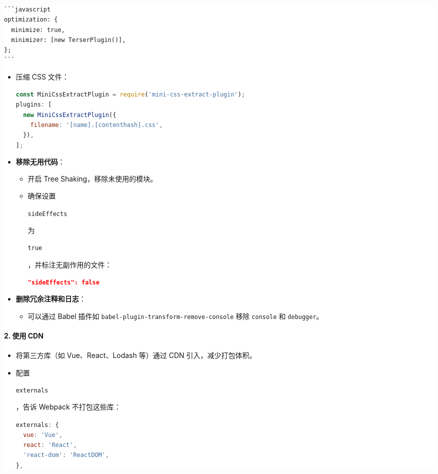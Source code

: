     ```javascript
    optimization: {
      minimize: true,
      minimizer: [new TerserPlugin()],
    };
    ```

  - 压缩 CSS 文件： 

    ```javascript
    const MiniCssExtractPlugin = require('mini-css-extract-plugin');
    plugins: [
      new MiniCssExtractPlugin({
        filename: '[name].[contenthash].css',
      }),
    ];
    ```

- **移除无用代码**：

  - 开启 Tree Shaking，移除未使用的模块。

  - 确保设置 

    ```
    sideEffects
    ```

     为 

    ```
    true
    ```

    ，并标注无副作用的文件： 

    ```json
    "sideEffects": false
    ```

- **删除冗余注释和日志**：

  - 可以通过 Babel 插件如 `babel-plugin-transform-remove-console` 移除 `console` 和 `debugger`。

#### **2. 使用 CDN**

- 将第三方库（如 Vue、React、Lodash 等）通过 CDN 引入，减少打包体积。

- 配置 

  ```
  externals
  ```

  ，告诉 Webpack 不打包这些库： 

  ```javascript
  externals: {
    vue: 'Vue',
    react: 'React',
    'react-dom': 'ReactDOM',
  },
  ```

